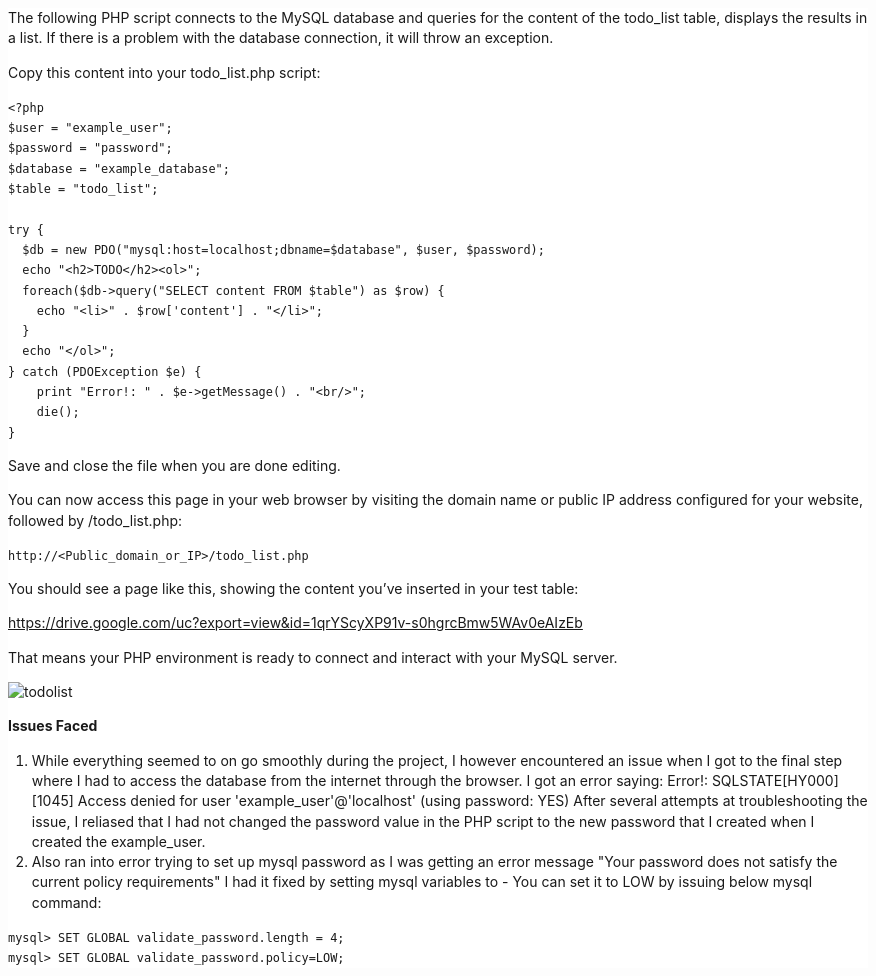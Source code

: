 The following PHP script connects to the MySQL database and queries for the content of the todo_list table, displays the results in a list. 
If there is a problem with the database connection, it will throw an exception.

Copy this content into your todo_list.php script:


```
<?php
$user = "example_user";
$password = "password";
$database = "example_database";
$table = "todo_list";

try {
  $db = new PDO("mysql:host=localhost;dbname=$database", $user, $password);
  echo "<h2>TODO</h2><ol>";
  foreach($db->query("SELECT content FROM $table") as $row) {
    echo "<li>" . $row['content'] . "</li>";
  }
  echo "</ol>";
} catch (PDOException $e) {
    print "Error!: " . $e->getMessage() . "<br/>";
    die();
}

```


Save and close the file when you are done editing.

You can now access this page in your web browser by visiting the domain name or public IP address configured for your website, followed by /todo_list.php:


```
http://<Public_domain_or_IP>/todo_list.php

```

You should see a page like this, showing the content you’ve inserted in your test table:


https://drive.google.com/uc?export=view&id=1qrYScyXP91v-s0hgrcBmw5WAv0eAIzEb

That means your PHP environment is ready to connect and interact with your MySQL server.

![todolist](https://user-images.githubusercontent.com/99102616/205860745-52e9dce9-fe0f-45f7-89d3-2a196c33701a.png)

**Issues Faced**
1. While everything seemed to on go smoothly during the project, I however encountered an issue when I got to the final step where I had to access the database from the internet through the browser. I got an error saying: Error!: SQLSTATE[HY000] [1045] Access denied for user 'example_user'@'localhost' (using password: YES) After several attempts at troubleshooting the issue, I reliased that I had not changed the password value in the PHP script to the new password that I created when I created the example_user.
2. Also ran into error trying to set up mysql password as I was getting an error message "Your password does not satisfy the current policy requirements"
I had it fixed by setting mysql variables to - You can set it to LOW by issuing below mysql command:

```
mysql> SET GLOBAL validate_password.length = 4;
mysql> SET GLOBAL validate_password.policy=LOW;

```

